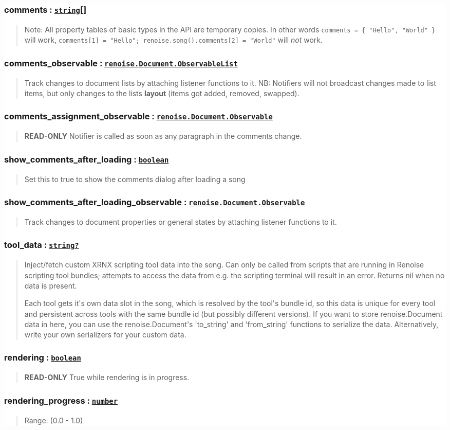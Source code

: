 ### comments : [`string`](../../API/builtins/string.md)[]<a name="comments"></a>
> Note: All property tables of basic types in the API are temporary copies.
> In other words `comments = { "Hello", "World" }` will work,
> `comments[1] = "Hello"; renoise.song().comments[2] = "World"`
> will *not* work.

### comments_observable : [`renoise.Document.ObservableList`](../../API/renoise/renoise.Document.ObservableList.md)<a name="comments_observable"></a>
> Track changes to document lists by attaching listener functions to it.
> NB: Notifiers will not broadcast changes made to list items, but only changes
> to the lists **layout** (items got added, removed, swapped).

### comments_assignment_observable : [`renoise.Document.Observable`](../../API/renoise/renoise.Document.Observable.md)<a name="comments_assignment_observable"></a>
> **READ-ONLY** Notifier is called as soon as any paragraph in the comments change.

### show_comments_after_loading : [`boolean`](../../API/builtins/boolean.md)<a name="show_comments_after_loading"></a>
> Set this to true to show the comments dialog after loading a song

### show_comments_after_loading_observable : [`renoise.Document.Observable`](../../API/renoise/renoise.Document.Observable.md)<a name="show_comments_after_loading_observable"></a>
> Track changes to document properties or general states by attaching listener
> functions to it.

### tool_data : [`string`](../../API/builtins/string.md)[`?`](../../API/builtins/nil.md)<a name="tool_data"></a>
> Inject/fetch custom XRNX scripting tool data into the song. Can only be called
> from scripts that are running in Renoise scripting tool bundles; attempts to
> access the data from e.g. the scripting terminal will result in an error.
> Returns nil when no data is present.
> 
> Each tool gets it's own data slot in the song, which is resolved by the tool's
> bundle id, so this data is unique for every tool and persistent across tools
> with the same bundle id (but possibly different versions).
> If you want to store renoise.Document data in here, you can use the
> renoise.Document's 'to_string' and 'from_string' functions to serialize the data.
> Alternatively, write your own serializers for your custom data.

### rendering : [`boolean`](../../API/builtins/boolean.md)<a name="rendering"></a>
> **READ-ONLY** True while rendering is in progress.

### rendering_progress : [`number`](../../API/builtins/number.md)<a name="rendering_progress"></a>
> Range: (0.0 - 1.0)
